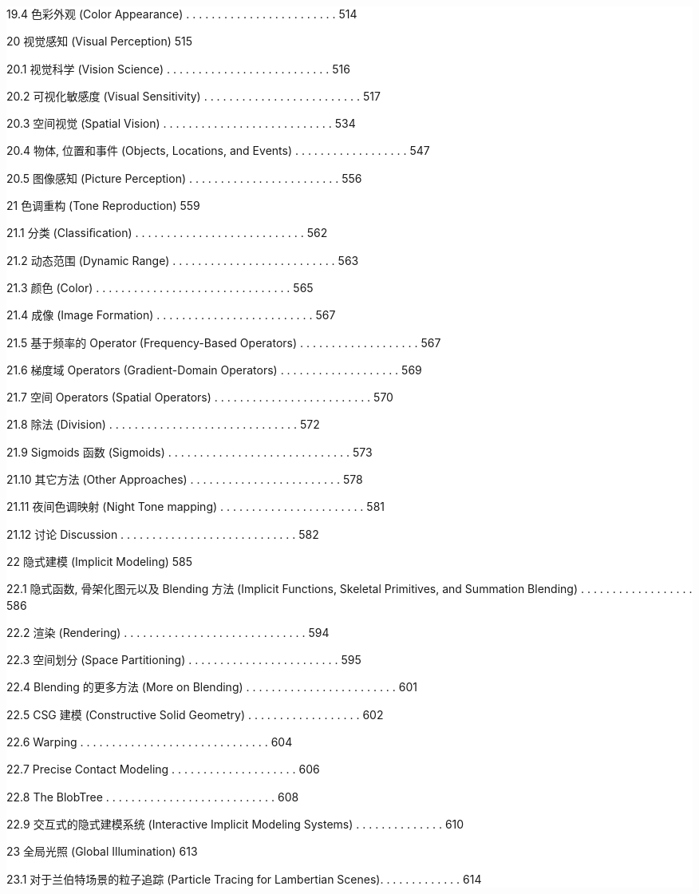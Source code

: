 19.4 色彩外观 (Color Appearance) . . . . . . . . . . . . . . . . . . . . . . . . 514

20 视觉感知 (Visual Perception) 515

20.1 视觉科学 (Vision Science) . . . . . . . . . . . . . . . . . . . . . . . . . . 516

20.2 可视化敏感度 (Visual Sensitivity) . . . . . . . . . . . . . . . . . . . . . . . . . 517

20.3 空间视觉 (Spatial Vision) . . . . . . . . . . . . . . . . . . . . . . . . . . . 534

20.4 物体, 位置和事件 (Objects, Locations, and Events) . . . . . . . . . . . . . . . . . . 547

20.5 图像感知 (Picture Perception) . . . . . . . . . . . . . . . . . . . . . . . . 556

21 色调重构 (Tone Reproduction) 559

21.1 分类 (Classiﬁcation) . . . . . . . . . . . . . . . . . . . . . . . . . . . 562

21.2 动态范围 (Dynamic Range) . . . . . . . . . . . . . . . . . . . . . . . . . . 563

21.3 颜色 (Color) . . . . . . . . . . . . . . . . . . . . . . . . . . . . . . . 565

21.4 成像 (Image Formation) . . . . . . . . . . . . . . . . . . . . . . . . . 567

21.5 基于频率的 Operator (Frequency-Based Operators) . . . . . . . . . . . . . . . . . . . 567

21.6 梯度域 Operators (Gradient-Domain Operators) . . . . . . . . . . . . . . . . . . . 569

21.7 空间 Operators (Spatial Operators) . . . . . . . . . . . . . . . . . . . . . . . . . 570

21.8 除法 (Division) . . . . . . . . . . . . . . . . . . . . . . . . . . . . . . 572

21.9 Sigmoids 函数 (Sigmoids) . . . . . . . . . . . . . . . . . . . . . . . . . . . . . 573

21.10 其它方法 (Other Approaches) . . . . . . . . . . . . . . . . . . . . . . . . 578

21.11 夜间色调映射 (Night Tone mapping) . . . . . . . . . . . . . . . . . . . . . . . 581

21.12 讨论 Discussion . . . . . . . . . . . . . . . . . . . . . . . . . . . . 582

22 隐式建模 (Implicit Modeling) 585

22.1 隐式函数, 骨架化图元以及 Blending 方法 (Implicit Functions, Skeletal Primitives, and Summation Blending) . . . . . . . . . . . .  . . . . . . 586

22.2 渲染 (Rendering) . . . . . . . . . . . . . . . . . . . . . . . . . . . . . 594

22.3 空间划分 (Space Partitioning) . . . . . . . . . . . . . . . . . . . . . . . . 595

22.4 Blending 的更多方法 (More on Blending) . . . . . . . . . . . . . . . . . . . . . . . . 601

22.5 CSG 建模 (Constructive Solid Geometry) . . . . . . . . . . . . . . . . . . 602

22.6 Warping . . . . . . . . . . . . . . . . . . . . . . . . . . . . . . 604

22.7 Precise Contact Modeling . . . . . . . . . . . . . . . . . . . . 606

22.8 The BlobTree . . . . . . . . . . . . . . . . . . . . . . . . . . . 608

22.9 交互式的隐式建模系统 (Interactive Implicit Modeling Systems) . . . . . . . . . . . . . . 610

23 全局光照 (Global Illumination) 613

23.1 对于兰伯特场景的粒子追踪 (Particle Tracing for Lambertian Scenes). . . . . . . . . . . . . 614
